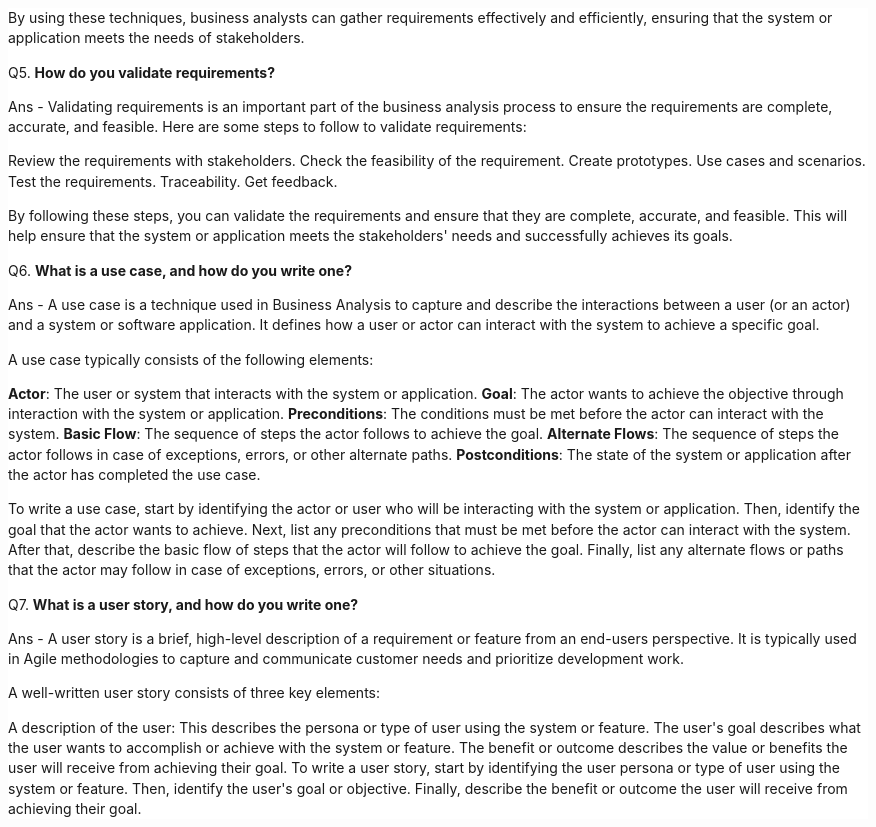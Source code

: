 By using these techniques, business analysts can gather requirements effectively and efficiently, ensuring that the system or application meets the needs of stakeholders.

Q5. **How do you validate requirements?**

Ans - Validating requirements is an important part of the business analysis process to ensure the requirements are complete, accurate, and feasible. Here are some steps to follow to validate requirements:

Review the requirements with stakeholders.
Check the feasibility of the requirement.
Create prototypes.
Use cases and scenarios.
Test the requirements.
Traceability.
Get feedback.

By following these steps, you can validate the requirements and ensure that they are complete, accurate, and feasible. This will help ensure that the system or application meets the stakeholders' needs and successfully achieves its goals.

Q6. **What is a use case, and how do you write one?**

Ans - A use case is a technique used in Business Analysis to capture and describe the interactions between a user (or an actor) and a system or software application. It defines how a user or actor can interact with the system to achieve a specific goal.

A use case typically consists of the following elements:

**Actor**: The user or system that interacts with the system or application.
**Goal**: The actor wants to achieve the objective through interaction with the system or application.
**Preconditions**: The conditions must be met before the actor can interact with the system.
**Basic Flow**: The sequence of steps the actor follows to achieve the goal.
**Alternate Flows**: The sequence of steps the actor follows in case of exceptions, errors, or other alternate paths.
**Postconditions**: The state of the system or application after the actor has completed the use case.

To write a use case, start by identifying the actor or user who will be interacting with the system or application. Then, identify the goal that the actor wants to achieve. Next, list any preconditions that must be met before the actor can interact with the system. After that, describe the basic flow of steps that the actor will follow to achieve the goal. Finally, list any alternate flows or paths that the actor may follow in case of exceptions, errors, or other situations.

Q7. **What is a user story, and how do you write one?**

Ans - A user story is a brief, high-level description of a requirement or feature from an end-users perspective. It is typically used in Agile methodologies to capture and communicate customer needs and prioritize development work.

A well-written user story consists of three key elements:

A description of the user: This describes the persona or type of user using the system or feature.
The user's goal describes what the user wants to accomplish or achieve with the system or feature.
The benefit or outcome describes the value or benefits the user will receive from achieving their goal.
To write a user story, start by identifying the user persona or type of user using the system or feature. Then, identify the user's goal or objective. Finally, describe the benefit or outcome the user will receive from achieving their goal.

